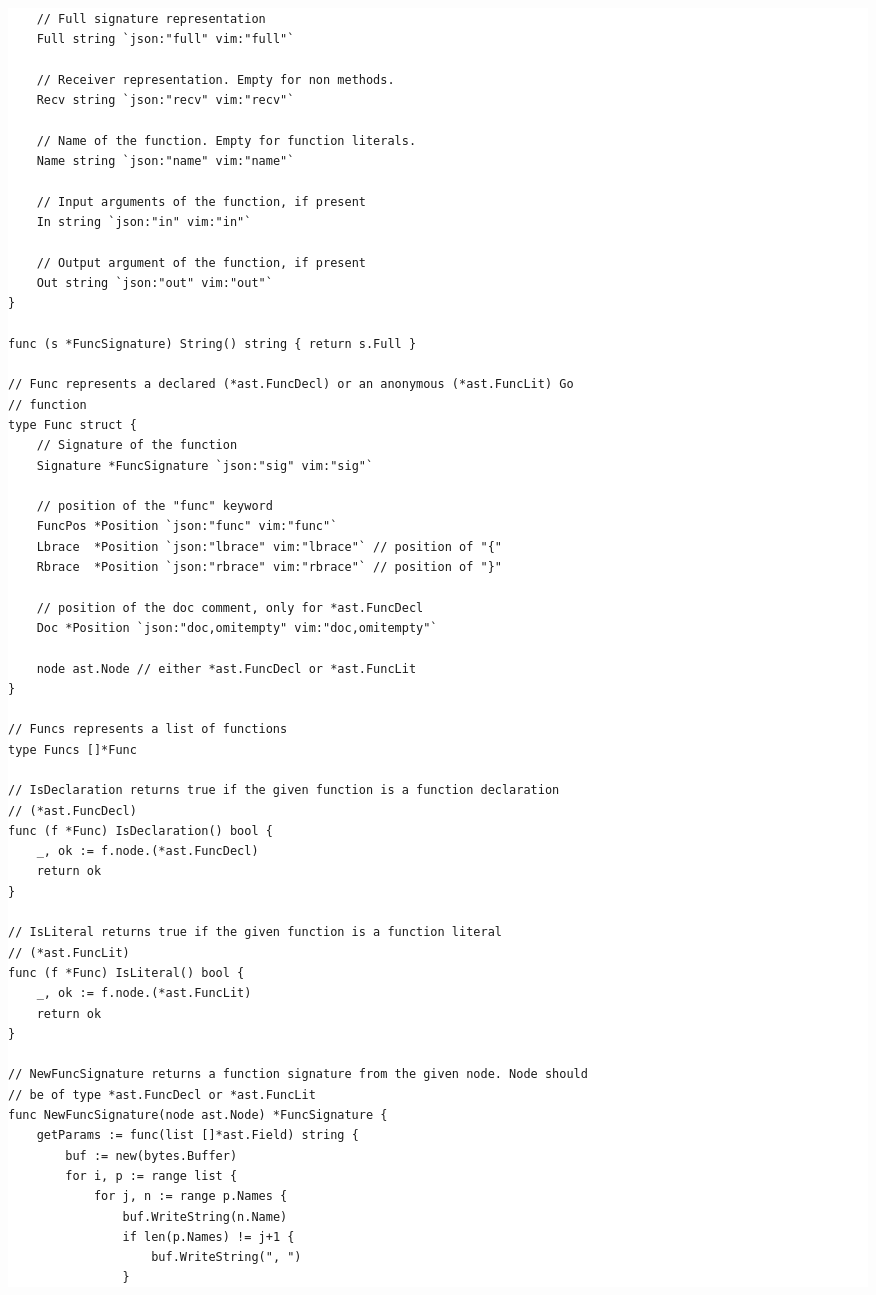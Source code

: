 ```
	// Full signature representation
	Full string `json:"full" vim:"full"`

	// Receiver representation. Empty for non methods.
	Recv string `json:"recv" vim:"recv"`

	// Name of the function. Empty for function literals.
	Name string `json:"name" vim:"name"`

	// Input arguments of the function, if present
	In string `json:"in" vim:"in"`

	// Output argument of the function, if present
	Out string `json:"out" vim:"out"`
}

func (s *FuncSignature) String() string { return s.Full }

// Func represents a declared (*ast.FuncDecl) or an anonymous (*ast.FuncLit) Go
// function
type Func struct {
	// Signature of the function
	Signature *FuncSignature `json:"sig" vim:"sig"`

	// position of the "func" keyword
	FuncPos *Position `json:"func" vim:"func"`
	Lbrace  *Position `json:"lbrace" vim:"lbrace"` // position of "{"
	Rbrace  *Position `json:"rbrace" vim:"rbrace"` // position of "}"

	// position of the doc comment, only for *ast.FuncDecl
	Doc *Position `json:"doc,omitempty" vim:"doc,omitempty"`

	node ast.Node // either *ast.FuncDecl or *ast.FuncLit
}

// Funcs represents a list of functions
type Funcs []*Func

// IsDeclaration returns true if the given function is a function declaration
// (*ast.FuncDecl)
func (f *Func) IsDeclaration() bool {
	_, ok := f.node.(*ast.FuncDecl)
	return ok
}

// IsLiteral returns true if the given function is a function literal
// (*ast.FuncLit)
func (f *Func) IsLiteral() bool {
	_, ok := f.node.(*ast.FuncLit)
	return ok
}

// NewFuncSignature returns a function signature from the given node. Node should
// be of type *ast.FuncDecl or *ast.FuncLit
func NewFuncSignature(node ast.Node) *FuncSignature {
	getParams := func(list []*ast.Field) string {
		buf := new(bytes.Buffer)
		for i, p := range list {
			for j, n := range p.Names {
				buf.WriteString(n.Name)
				if len(p.Names) != j+1 {
					buf.WriteString(", ")
				}
```